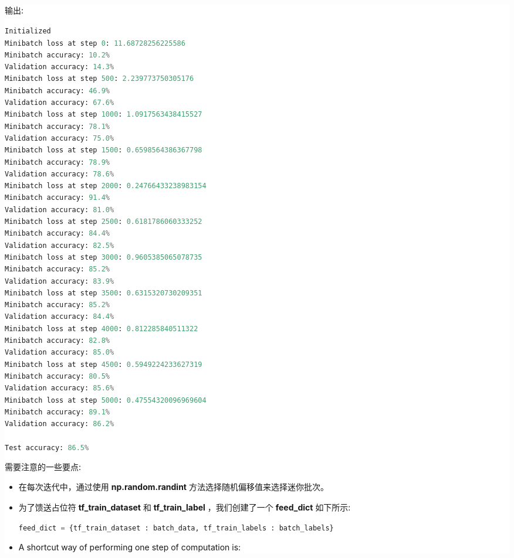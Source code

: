 
输出:

```py
Initialized
Minibatch loss at step 0: 11.68728256225586
Minibatch accuracy: 10.2%
Validation accuracy: 14.3%
Minibatch loss at step 500: 2.239773750305176
Minibatch accuracy: 46.9%
Validation accuracy: 67.6%
Minibatch loss at step 1000: 1.0917563438415527
Minibatch accuracy: 78.1%
Validation accuracy: 75.0%
Minibatch loss at step 1500: 0.6598564386367798
Minibatch accuracy: 78.9%
Validation accuracy: 78.6%
Minibatch loss at step 2000: 0.24766433238983154
Minibatch accuracy: 91.4%
Validation accuracy: 81.0%
Minibatch loss at step 2500: 0.6181786060333252
Minibatch accuracy: 84.4%
Validation accuracy: 82.5%
Minibatch loss at step 3000: 0.9605385065078735
Minibatch accuracy: 85.2%
Validation accuracy: 83.9%
Minibatch loss at step 3500: 0.6315320730209351
Minibatch accuracy: 85.2%
Validation accuracy: 84.4%
Minibatch loss at step 4000: 0.812285840511322
Minibatch accuracy: 82.8%
Validation accuracy: 85.0%
Minibatch loss at step 4500: 0.5949224233627319
Minibatch accuracy: 80.5%
Validation accuracy: 85.6%
Minibatch loss at step 5000: 0.47554320096969604
Minibatch accuracy: 89.1%
Validation accuracy: 86.2%

Test accuracy: 86.5%

```

需要注意的一些要点:

*   在每次迭代中，通过使用 **np.random.randint** 方法选择随机偏移值来选择迷你批次。
*   为了馈送占位符 **tf_train_dataset** 和 **tf_train_label** ，我们创建了一个 **feed_dict** 如下所示:

    ```py
    feed_dict = {tf_train_dataset : batch_data, tf_train_labels : batch_labels}

    ```

*   A shortcut way of performing one step of computation is:
